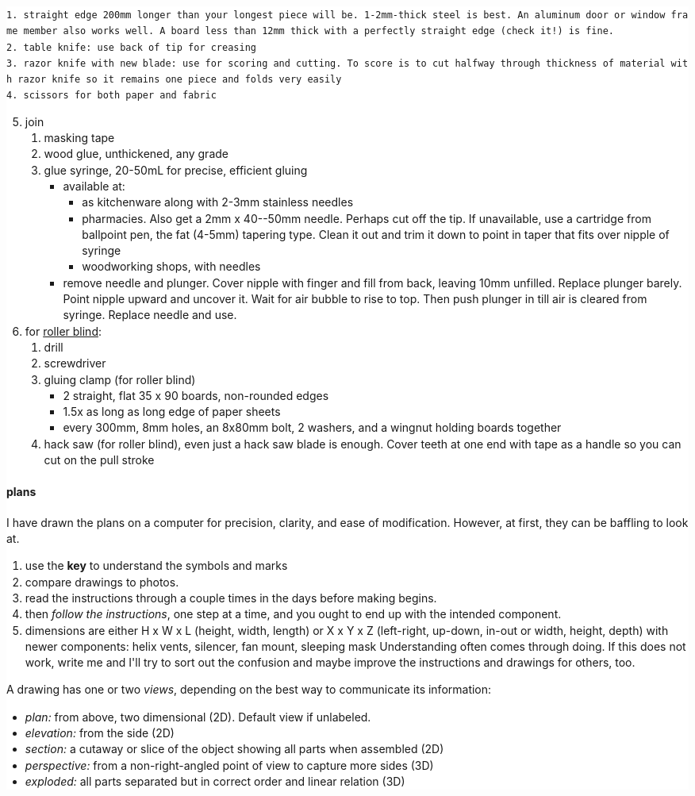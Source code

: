     1. straight edge 200mm longer than your longest piece will be. 1-2mm-thick steel is best. An aluminum door or window frame member also works well. A board less than 12mm thick with a perfectly straight edge (check it!) is fine.
    2. table knife: use back of tip for creasing
    3. razor knife with new blade: use for scoring and cutting. To score is to cut halfway through thickness of material with razor knife so it remains one piece and folds very easily
    4. scissors for both paper and fabric
5. join
    1. masking tape
    2. wood glue, unthickened, any grade
    3. glue syringe, 20-50mL for precise, efficient gluing
        - available at:
            - as kitchenware along with 2-3mm stainless needles
            - pharmacies. Also get a 2mm x 40--50mm needle. Perhaps cut off the tip. If unavailable, use a cartridge from ballpoint pen, the fat (4-5mm) tapering type. Clean it out and trim it down to point in taper that fits over nipple of syringe
            - woodworking shops, with needles
        - remove needle and plunger. Cover nipple with finger and fill from back, leaving 10mm unfilled. Replace plunger barely. Point nipple upward and uncover it. Wait for air bubble to rise to top. Then push plunger in till air is cleared from syringe. Replace needle and use.
6. for [roller blind](/darkness/#roller-blind):
    1. drill
    2. screwdriver
    3. gluing clamp (for roller blind)
        - 2 straight, flat 35 x 90 boards, non-rounded edges
        - 1.5x as long as long edge of paper sheets
        - every 300mm, 8mm holes, an 8x80mm bolt, 2 washers, and a wingnut holding boards together
    4. hack saw (for roller blind), even just a hack saw blade is enough. Cover teeth at one end with tape as a handle so you can cut on the pull stroke

#### plans

I have drawn the plans on a computer for precision, clarity, and ease of modification. However, at first, they can be baffling to look at. 

1. use the **key** to understand the symbols and marks
2. compare drawings to photos.
3. read the instructions through a couple times in the days before making begins.
4. then _follow the instructions_, one step at a time, and you ought to end up with the intended component. 
5. dimensions are either H x W x L (height, width, length) or X x Y x Z (left-right, up-down, in-out or width, height, depth) with newer components: helix vents, silencer, fan mount, sleeping mask
Understanding often comes through doing. If this does not work, write me and I'll try to sort out the confusion and maybe improve the instructions and drawings for others, too.

A drawing has one or two _views_, depending on the best way to communicate its information:

- _plan:_ from above, two dimensional (2D). Default view if unlabeled.
- _elevation:_ from the side (2D)
- _section:_ a cutaway or slice of the object showing all parts when assembled (2D)
- _perspective:_ from a non-right-angled point of view to capture more sides (3D)
- _exploded:_ all parts separated but in correct order and linear relation (3D)
